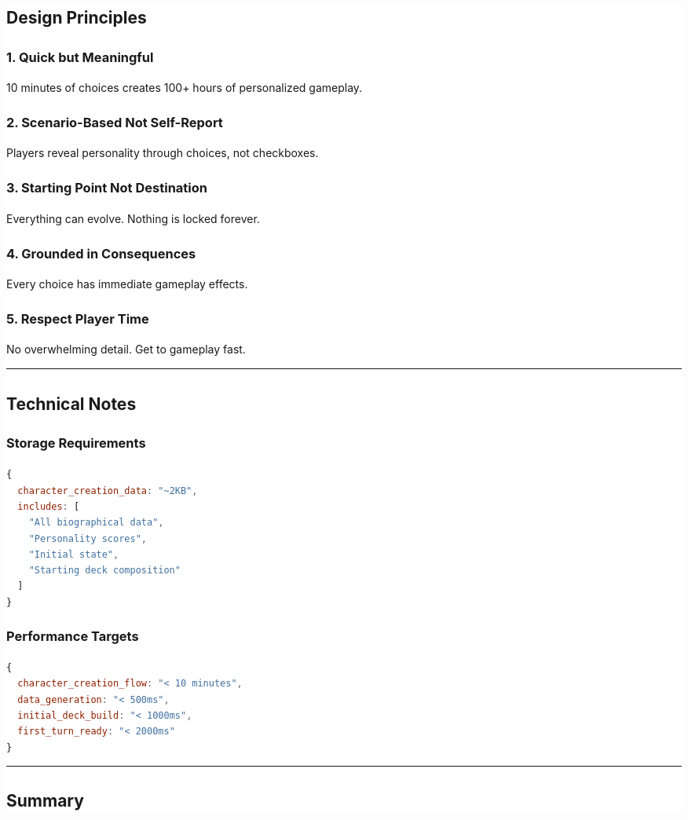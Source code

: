 
## Design Principles

### 1. Quick but Meaningful
10 minutes of choices creates 100+ hours of personalized gameplay.

### 2. Scenario-Based Not Self-Report
Players reveal personality through choices, not checkboxes.

### 3. Starting Point Not Destination
Everything can evolve. Nothing is locked forever.

### 4. Grounded in Consequences
Every choice has immediate gameplay effects.

### 5. Respect Player Time
No overwhelming detail. Get to gameplay fast.

---

## Technical Notes

### Storage Requirements
```javascript
{
  character_creation_data: "~2KB",
  includes: [
    "All biographical data",
    "Personality scores",
    "Initial state",
    "Starting deck composition"
  ]
}
```

### Performance Targets
```javascript
{
  character_creation_flow: "< 10 minutes",
  data_generation: "< 500ms",
  initial_deck_build: "< 1000ms",
  first_turn_ready: "< 2000ms"
}
```

---

## Summary
